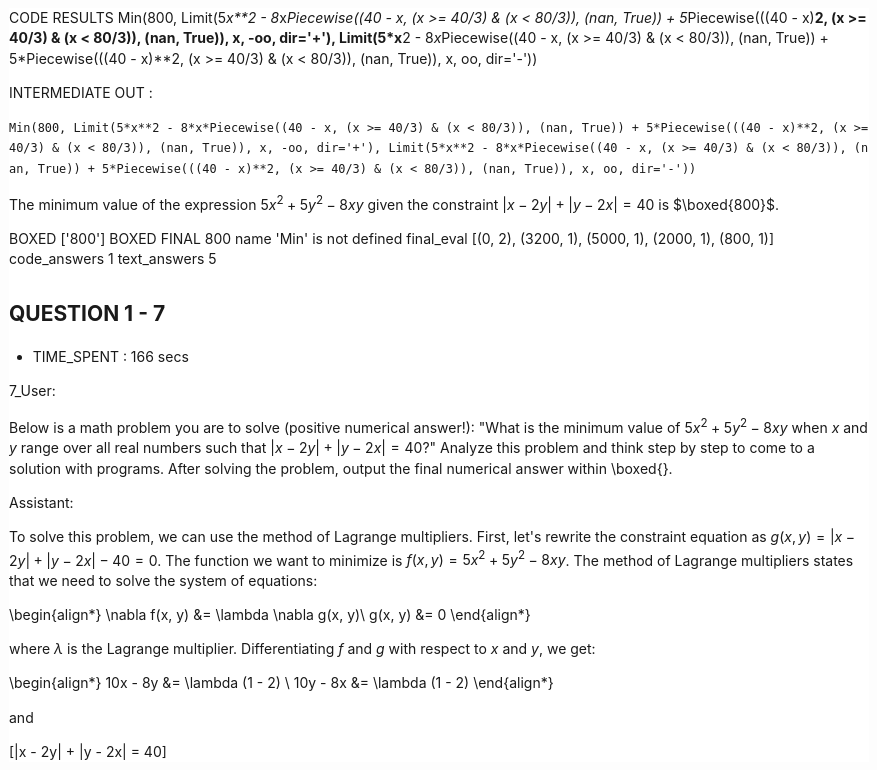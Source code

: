 CODE RESULTS Min(800, Limit(5*x**2 - 8*x*Piecewise((40 - x, (x >= 40/3) & (x < 80/3)), (nan, True)) + 5*Piecewise(((40 - x)**2, (x >= 40/3) & (x < 80/3)), (nan, True)), x, -oo, dir='+'), Limit(5*x**2 - 8*x*Piecewise((40 - x, (x >= 40/3) & (x < 80/3)), (nan, True)) + 5*Piecewise(((40 - x)**2, (x >= 40/3) & (x < 80/3)), (nan, True)), x, oo, dir='-'))

INTERMEDIATE OUT :
```output
Min(800, Limit(5*x**2 - 8*x*Piecewise((40 - x, (x >= 40/3) & (x < 80/3)), (nan, True)) + 5*Piecewise(((40 - x)**2, (x >= 40/3) & (x < 80/3)), (nan, True)), x, -oo, dir='+'), Limit(5*x**2 - 8*x*Piecewise((40 - x, (x >= 40/3) & (x < 80/3)), (nan, True)) + 5*Piecewise(((40 - x)**2, (x >= 40/3) & (x < 80/3)), (nan, True)), x, oo, dir='-'))
```
The minimum value of the expression $5x^2 + 5y^2 - 8xy$ given the constraint $|x - 2y| + |y - 2x| = 40$ is $\boxed{800}$.

BOXED ['800']
BOXED FINAL 800
name 'Min' is not defined final_eval
[(0, 2), (3200, 1), (5000, 1), (2000, 1), (800, 1)]
code_answers 1 text_answers 5



## QUESTION 1 - 7 
- TIME_SPENT : 166 secs

7_User:

Below is a math problem you are to solve (positive numerical answer!):
"What is the minimum value of $5x^2+5y^2-8xy$ when $x$ and $y$ range over all real numbers such that $|x-2y| + |y-2x| = 40$?"
Analyze this problem and think step by step to come to a solution with programs. After solving the problem, output the final numerical answer within \boxed{}.

Assistant:

 To solve this problem, we can use the method of Lagrange multipliers. First, let's rewrite the constraint equation as $g(x, y) = |x-2y| + |y-2x| - 40 = 0$. The function we want to minimize is $f(x, y) = 5x^2+5y^2-8xy$. The method of Lagrange multipliers states that we need to solve the system of equations:

\begin{align*}
\nabla f(x, y) &= \lambda \nabla g(x, y)\\
g(x, y) &= 0
\end{align*}

where $\lambda$ is the Lagrange multiplier. Differentiating $f$ and $g$ with respect to $x$ and $y$, we get:

\begin{align*}
10x - 8y &= \lambda (1 - 2) \\
10y - 8x &= \lambda (1 - 2)
\end{align*}

and

\[|x - 2y| + |y - 2x| = 40\]
